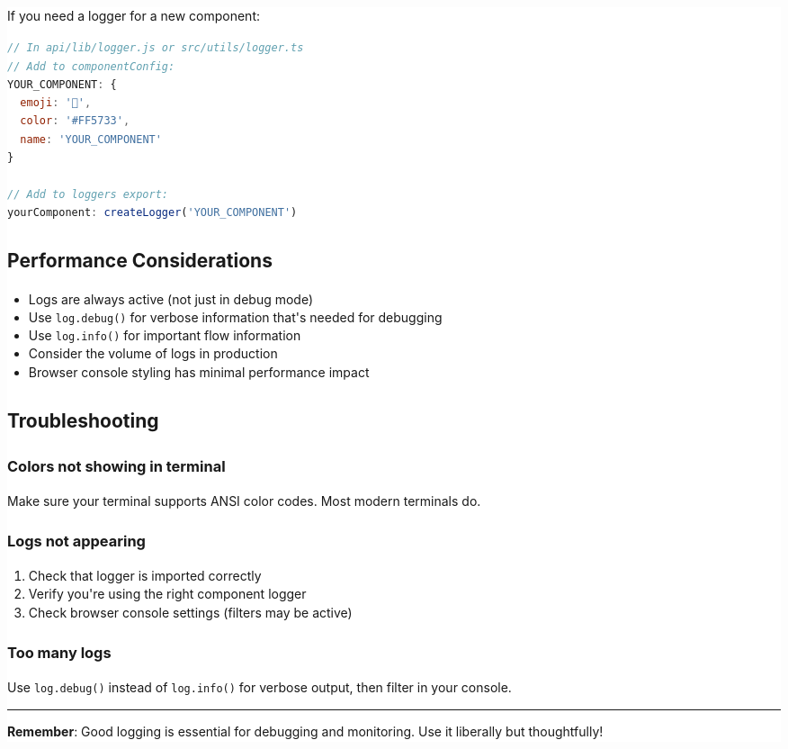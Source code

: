 If you need a logger for a new component:

```javascript
// In api/lib/logger.js or src/utils/logger.ts
// Add to componentConfig:
YOUR_COMPONENT: {
  emoji: '🎯',
  color: '#FF5733',
  name: 'YOUR_COMPONENT'
}

// Add to loggers export:
yourComponent: createLogger('YOUR_COMPONENT')
```

## Performance Considerations

- Logs are always active (not just in debug mode)
- Use `log.debug()` for verbose information that's needed for debugging
- Use `log.info()` for important flow information
- Consider the volume of logs in production
- Browser console styling has minimal performance impact

## Troubleshooting

### Colors not showing in terminal

Make sure your terminal supports ANSI color codes. Most modern terminals do.

### Logs not appearing

1. Check that logger is imported correctly
2. Verify you're using the right component logger
3. Check browser console settings (filters may be active)

### Too many logs

Use `log.debug()` instead of `log.info()` for verbose output, then filter in your console.

---

**Remember**: Good logging is essential for debugging and monitoring. Use it liberally but thoughtfully!

